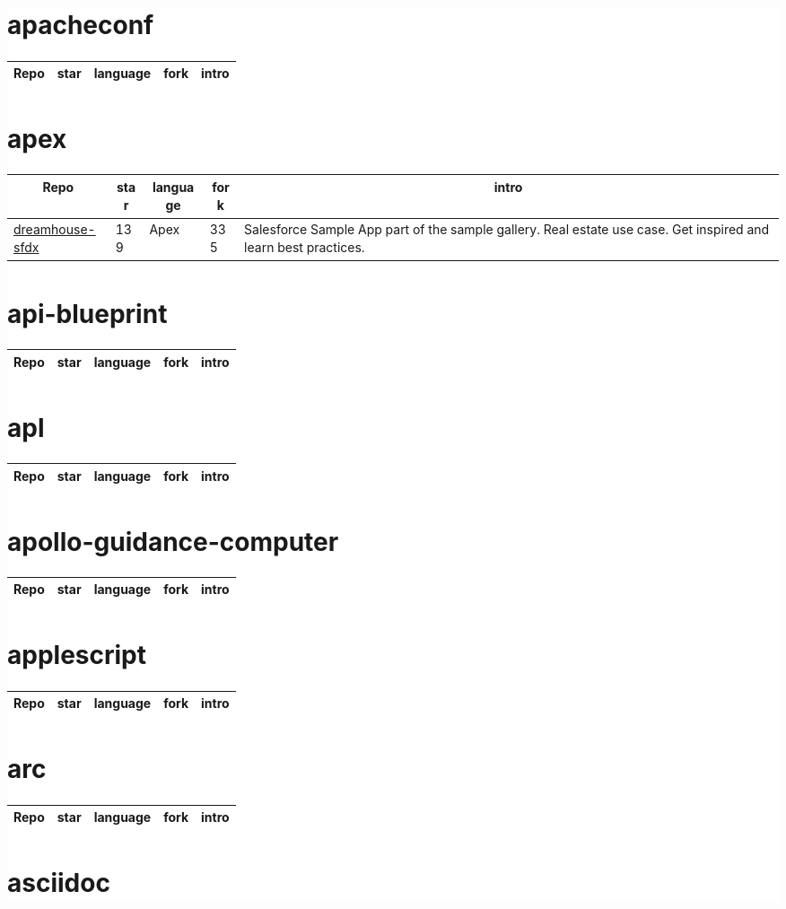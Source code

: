 
# apacheconf

Repo|star|language|fork|intro
-|-|-|-|-



# apex

Repo|star|language|fork|intro
-|-|-|-|-
[dreamhouse-sfdx](https://github.com/dreamhouseapp/dreamhouse-sfdx)|139|Apex|335|Salesforce Sample App part of the sample gallery. Real estate use case. Get inspired and learn best practices.


# api-blueprint

Repo|star|language|fork|intro
-|-|-|-|-



# apl

Repo|star|language|fork|intro
-|-|-|-|-



# apollo-guidance-computer

Repo|star|language|fork|intro
-|-|-|-|-



# applescript

Repo|star|language|fork|intro
-|-|-|-|-



# arc

Repo|star|language|fork|intro
-|-|-|-|-



# asciidoc
